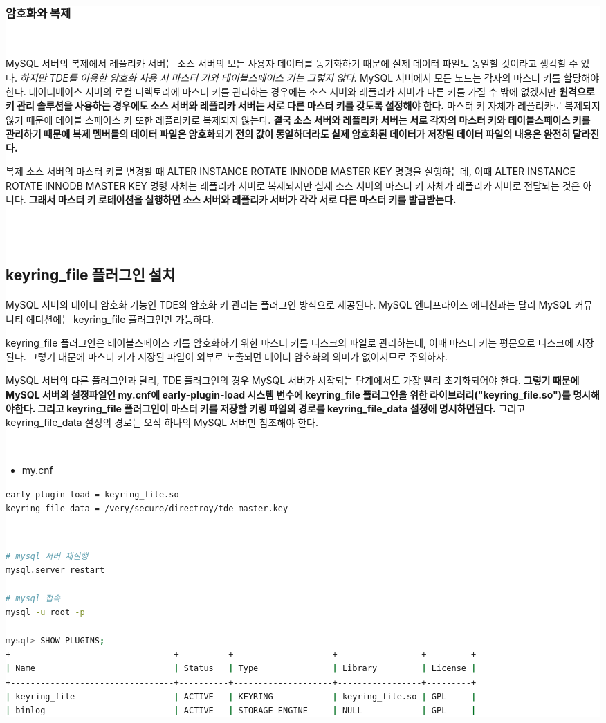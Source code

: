 ### 암호화와 복제

<br>

MySQL 서버의 복제에서 레플리카 서버는 소스 서버의 모든 사용자 데이터를 동기화하기 때문에 실제 데이터 파일도 동일할 것이라고 생각할 수 있다. *하지만 TDE를 이용한 암호화 사용 시 마스터 키와 테이블스페이스 키는 그렇지 않다.* MySQL 서버에서 모든 노드는 각자의 마스터 키를 할당해야 한다. 데이터베이스 서버의 로컬 디렉토리에 마스터 키를 관리하는 경우에는 소스 서버와 레플리카 서버가 다른 키를 가질 수 밖에 없겠지만 **원격으로 키 관리 솔루션을 사용하는 경우에도 소스 서버와 레플리카 서버는 서로 다른 마스터 키를 갖도록 설정해야 한다.** 마스터 키 자체가 레플리카로 복제되지 않기 때문에 테이블 스페이스 키 또한 레플리카로 복제되지 않는다. **결국 소스 서버와 레플리카 서버는 서로 각자의 마스터 키와 테이블스페이스 키를 관리하기 때문에 복제 멤버들의 데이터 파일은 암호화되기 전의 값이 동일하더라도 실제 암호화된 데이터가 저장된 데이터 파일의 내용은 완전히 달라진다.**

복제 소스 서버의 마스터 키를 변경할 때 ALTER INSTANCE ROTATE INNODB MASTER KEY 명령을 실행하는데, 이때 ALTER INSTANCE ROTATE INNODB MASTER KEY 명령 자체는 레플리카 서버로 복제되지만 실제 소스 서버의 마스터 키 자체가 레플리카 서버로 전달되는 것은 아니다. **그래서 마스터 키 로테이션을 실행하면 소스 서버와 레플리카 서버가 각각 서로 다른 마스터 키를 발급받는다.**

<br>
<br>

## keyring_file 플러그인 설치

MySQL 서버의 데이터 암호화 기능인 TDE의 암호화 키 관리는 플러그인 방식으로 제공된다. MySQL 엔터프라이즈 에디션과는 달리 MySQL 커뮤니티 에디션에는 keyring_file 플러그인만 가능하다. 

keyring_file 플러그인은 테이블스페이스 키를 암호화하기 위한 마스터 키를 디스크의 파일로 관리하는데, 이때 마스터 키는 평문으로 디스크에 저장된다. 그렇기 대문에 마스터 키가 저장된 파일이 외부로 노출되면 데이터 암호화의 의미가 없어지므로 주의하자.

MySQL 서버의 다른 플러그인과 달리, TDE 플러그인의 경우 MySQL 서버가 시작되는 단계에서도 가장 빨리 초기화되어야 한다. **그렇기 때문에 MySQL 서버의 설정파일인 my.cnf에 early-plugin-load 시스템 변수에 keyring_file 플러그인을 위한 라이브러리("keyring_file.so")를 명시해야한다. 그리고 keyring_file 플러그인이 마스터 키를 저장할 키링 파일의 경로를 keyring_file_data 설정에 명시하면된다.** 
그리고 keyring_file_data 설정의 경로는 오직 하나의 MySQL 서버만 참조해야 한다.

<br>

- my.cnf
```
early-plugin-load = keyring_file.so
keyring_file_data = /very/secure/directroy/tde_master.key
```

<br>

```bash
# mysql 서버 재실행
mysql.server restart

# mysql 접속 
mysql -u root -p

mysql> SHOW PLUGINS;
+---------------------------------+----------+--------------------+-----------------+---------+
| Name                            | Status   | Type               | Library         | License |
+---------------------------------+----------+--------------------+-----------------+---------+
| keyring_file                    | ACTIVE   | KEYRING            | keyring_file.so | GPL     |
| binlog                          | ACTIVE   | STORAGE ENGINE     | NULL            | GPL     |
```
